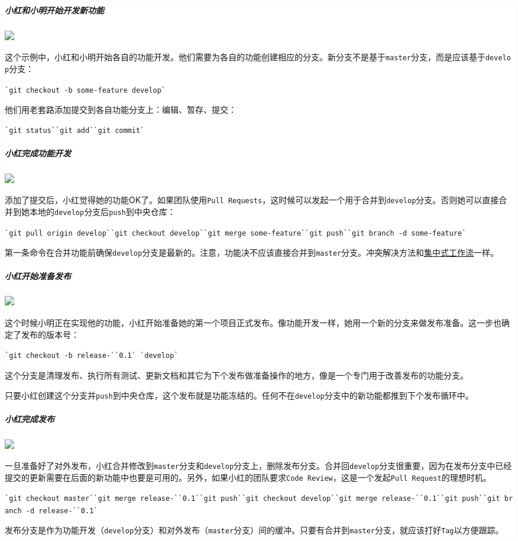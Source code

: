 ##### 小红和小明开始开发新功能

![](<https://github.com/xinyuan960205/pic_resource/raw/master/%E5%AD%A6%E4%B9%A0%E5%B0%8F%E8%AE%B0/git/gitflow%E5%BC%80%E5%8F%91%E6%96%B0%E5%8A%9F%E8%83%BD.png>)

这个示例中，小红和小明开始各自的功能开发。他们需要为各自的功能创建相应的分支。新分支不是基于`master`分支，而是应该基于`develop`分支：

```
`git checkout -b some-feature develop`
```

他们用老套路添加提交到各自功能分支上：编辑、暂存、提交：

```
`git status``git add``git commit`
```

##### 小红完成功能开发

![](https://github.com/xinyuan960205/pic_resource/raw/master/%E5%AD%A6%E4%B9%A0%E5%B0%8F%E8%AE%B0/git/gitflow%E5%B0%8F%E7%BA%A2%E5%AE%8C%E6%88%90%E5%BC%80%E5%8F%91.png)

 添加了提交后，小红觉得她的功能OK了。如果团队使用`Pull Requests`，这时候可以发起一个用于合并到`develop`分支。否则她可以直接合并到她本地的`develop`分支后`push`到中央仓库：

```
`git pull origin develop``git checkout develop``git merge some-feature``git push``git branch -d some-feature`
```

第一条命令在合并功能前确保`develop`分支是最新的。注意，功能决不应该直接合并到`master`分支。冲突解决方法和[集中式工作流](http://blog.jobbole.com/76847/)一样。

##### 小红开始准备发布

![](https://github.com/xinyuan960205/pic_resource/raw/master/%E5%AD%A6%E4%B9%A0%E5%B0%8F%E8%AE%B0/git/gitflow%E5%B0%8F%E7%BA%A2%E5%87%86%E5%A4%87%E5%8F%91%E5%B8%83.png)

这个时候小明正在实现他的功能，小红开始准备她的第一个项目正式发布。像功能开发一样，她用一个新的分支来做发布准备。这一步也确定了发布的版本号：

```
`git checkout -b release-``0.1` `develop`
```

这个分支是清理发布、执行所有测试、更新文档和其它为下个发布做准备操作的地方，像是一个专门用于改善发布的功能分支。

只要小红创建这个分支并`push`到中央仓库，这个发布就是功能冻结的。任何不在`develop`分支中的新功能都推到下个发布循环中。

##### 小红完成发布

![](<https://github.com/xinyuan960205/pic_resource/raw/master/%E5%AD%A6%E4%B9%A0%E5%B0%8F%E8%AE%B0/git/gitflow%E5%B0%8F%E7%BA%A2%E5%AE%8C%E6%88%90%E5%8F%91%E5%B8%83.png>)

一旦准备好了对外发布，小红合并修改到`master`分支和`develop`分支上，删除发布分支。合并回`develop`分支很重要，因为在发布分支中已经提交的更新需要在后面的新功能中也要是可用的。另外，如果小红的团队要求`Code Review`，这是一个发起`Pull Request`的理想时机。

```
`git checkout master``git merge release-``0.1``git push``git checkout develop``git merge release-``0.1``git push``git branch -d release-``0.1`
```

发布分支是作为功能开发（`develop`分支）和对外发布（`master`分支）间的缓冲。只要有合并到`master`分支，就应该打好`Tag`以方便跟踪。
